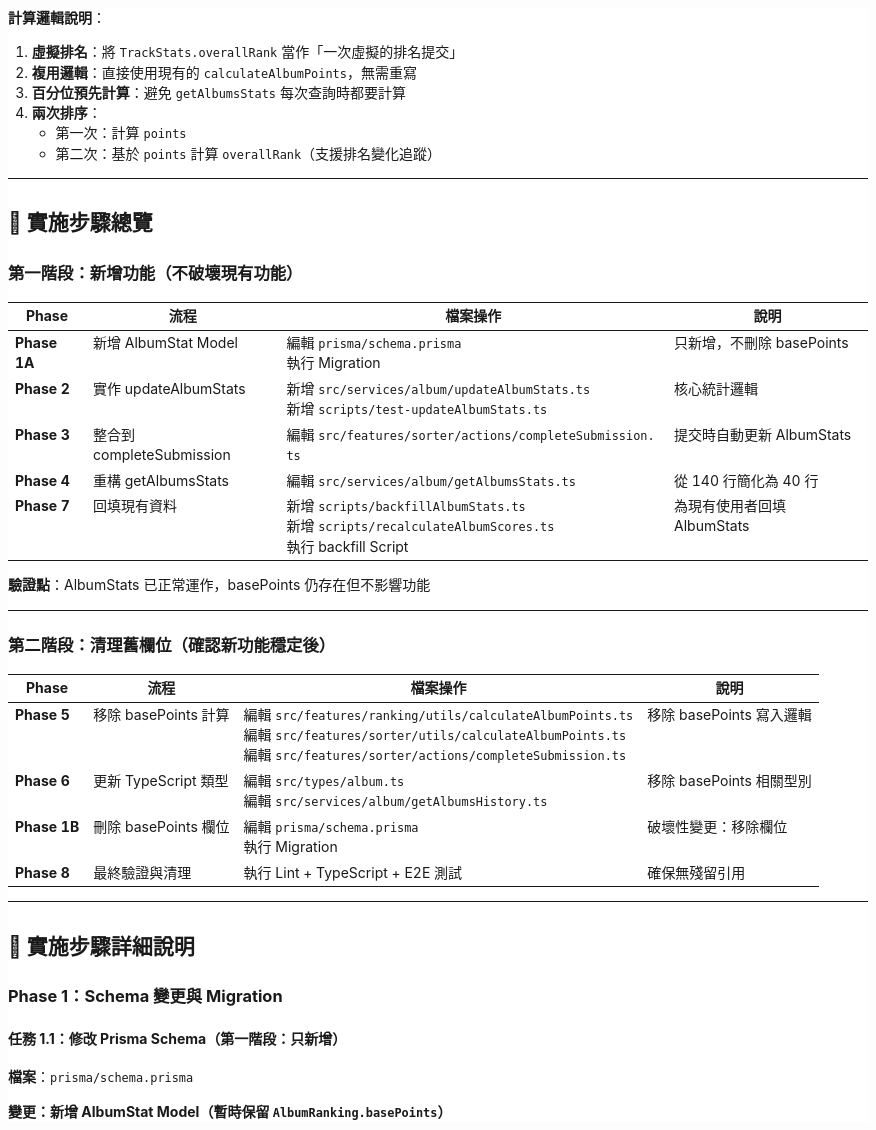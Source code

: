**計算邏輯說明**：
1. **虛擬排名**：將 `TrackStats.overallRank` 當作「一次虛擬的排名提交」
2. **複用邏輯**：直接使用現有的 `calculateAlbumPoints`，無需重寫
3. **百分位預先計算**：避免 `getAlbumsStats` 每次查詢時都要計算
4. **兩次排序**：
   - 第一次：計算 `points`
   - 第二次：基於 `points` 計算 `overallRank`（支援排名變化追蹤）

---

## 📝 實施步驟總覽

### **第一階段：新增功能（不破壞現有功能）**

| Phase | 流程 | 檔案操作 | 說明 |
|-------|------|----------|------|
| **Phase 1A** | 新增 AlbumStat Model | 編輯 `prisma/schema.prisma`<br>執行 Migration | 只新增，不刪除 basePoints |
| **Phase 2** | 實作 updateAlbumStats | 新增 `src/services/album/updateAlbumStats.ts`<br>新增 `scripts/test-updateAlbumStats.ts` | 核心統計邏輯 |
| **Phase 3** | 整合到 completeSubmission | 編輯 `src/features/sorter/actions/completeSubmission.ts` | 提交時自動更新 AlbumStats |
| **Phase 4** | 重構 getAlbumsStats | 編輯 `src/services/album/getAlbumsStats.ts` | 從 140 行簡化為 40 行 |
| **Phase 7** | 回填現有資料 | 新增 `scripts/backfillAlbumStats.ts`<br>新增 `scripts/recalculateAlbumScores.ts`<br>執行 backfill Script | 為現有使用者回填 AlbumStats |

**驗證點**：AlbumStats 已正常運作，basePoints 仍存在但不影響功能

---

### **第二階段：清理舊欄位（確認新功能穩定後）**

| Phase | 流程 | 檔案操作 | 說明 |
|-------|------|----------|------|
| **Phase 5** | 移除 basePoints 計算 | 編輯 `src/features/ranking/utils/calculateAlbumPoints.ts`<br>編輯 `src/features/sorter/utils/calculateAlbumPoints.ts`<br>編輯 `src/features/sorter/actions/completeSubmission.ts` | 移除 basePoints 寫入邏輯 |
| **Phase 6** | 更新 TypeScript 類型 | 編輯 `src/types/album.ts`<br>編輯 `src/services/album/getAlbumsHistory.ts` | 移除 basePoints 相關型別 |
| **Phase 1B** | 刪除 basePoints 欄位 | 編輯 `prisma/schema.prisma`<br>執行 Migration | 破壞性變更：移除欄位 |
| **Phase 8** | 最終驗證與清理 | 執行 Lint + TypeScript + E2E 測試 | 確保無殘留引用 |

---

## 📝 實施步驟詳細說明

### **Phase 1：Schema 變更與 Migration**

#### **任務 1.1：修改 Prisma Schema（第一階段：只新增）**

**檔案**：`prisma/schema.prisma`

**變更：新增 AlbumStat Model（暫時保留 `AlbumRanking.basePoints`）**
